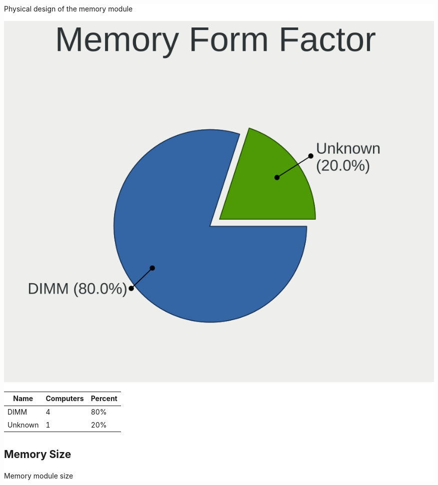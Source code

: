 Physical design of the memory module

![Memory Form Factor](./images/pie_chart/memory_formfactor.svg)


| Name    | Computers | Percent |
|---------|-----------|---------|
| DIMM    | 4         | 80%     |
| Unknown | 1         | 20%     |

Memory Size
-----------

Memory module size
